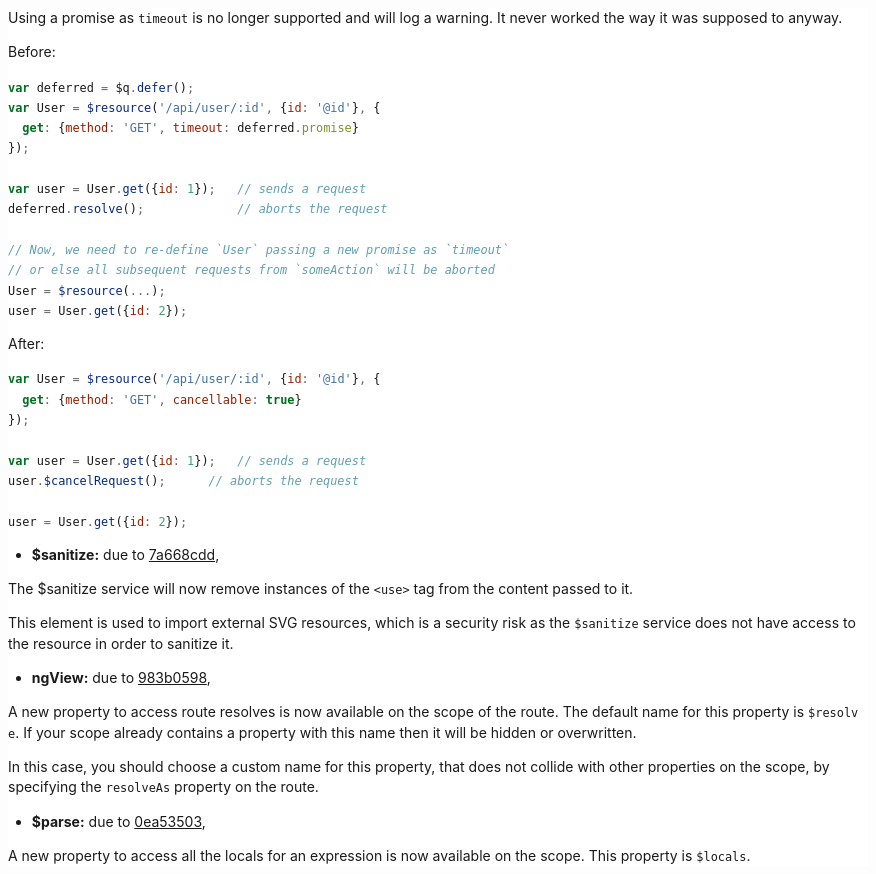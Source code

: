 Using a promise as `timeout` is no longer supported and will log a
warning. It never worked the way it was supposed to anyway.

Before:

```js
var deferred = $q.defer();
var User = $resource('/api/user/:id', {id: '@id'}, {
  get: {method: 'GET', timeout: deferred.promise}
});

var user = User.get({id: 1});   // sends a request
deferred.resolve();             // aborts the request

// Now, we need to re-define `User` passing a new promise as `timeout`
// or else all subsequent requests from `someAction` will be aborted
User = $resource(...);
user = User.get({id: 2});
```

After:

```js
var User = $resource('/api/user/:id', {id: '@id'}, {
  get: {method: 'GET', cancellable: true}
});

var user = User.get({id: 1});   // sends a request
user.$cancelRequest();      // aborts the request

user = User.get({id: 2});
```

- **$sanitize:** due to [7a668cdd](https://github.com/angular/angular.js/commit/7a668cdd7d08a7016883eb3c671cbcd586223ae8),

The $sanitize service will now remove instances of the `<use>` tag from the content passed to it.

This element is used to import external SVG resources, which is a security risk as the `$sanitize`
service does not have access to the resource in order to sanitize it.

- **ngView:** due to [983b0598](https://github.com/angular/angular.js/commit/983b0598121a8c5a3a51a30120e114d7e3085d4d),

A new property to access route resolves is now available on the scope of the route. The default name
for this property is `$resolve`. If your scope already contains a property with this name then it
will be hidden or overwritten.

In this case, you should choose a custom name for this property, that does not collide with other
properties on the scope, by specifying the `resolveAs` property on the route.


- **$parse:** due to [0ea53503](https://github.com/angular/angular.js/commit/0ea535035a3a1a992948490c3533bffb83235052),

A new property to access all the locals for an expression is now available on the scope. This property
is  `$locals`.
